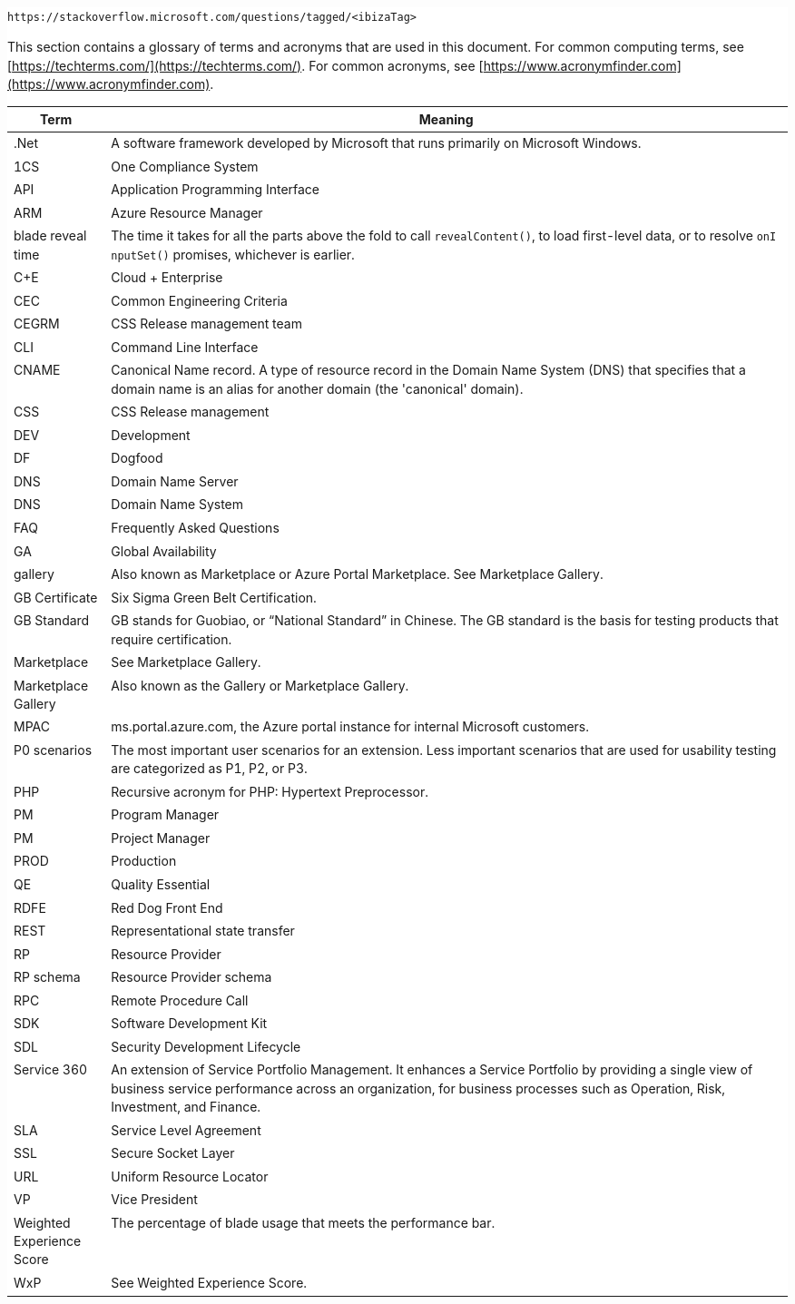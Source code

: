 ```https://stackoverflow.microsoft.com/questions/tagged/<ibizaTag>```

 
This section contains a glossary of terms and acronyms that are used in this document. For common computing terms, see [https://techterms.com/](https://techterms.com/). For common acronyms, see [https://www.acronymfinder.com](https://www.acronymfinder.com).

| Term                      | Meaning |
| ---                       | --- |
| .Net                      | A software framework developed by Microsoft that runs primarily on Microsoft Windows. | 
| 1CS                       | One Compliance System  | 
| API                       | Application Programming Interface  |
| ARM                       | Azure Resource Manager |
| blade reveal time         | The time it takes for all the parts above the fold to call ```revealContent()```, to load first-level data, or to resolve ```onInputSet()``` promises, whichever is earlier. |
| C+E                       | Cloud + Enterprise | 
| CEC                       | Common Engineering Criteria  | 
| CEGRM                     | CSS Release management team | 
| CLI                       | Command Line Interface  | 
| CNAME                     | Canonical Name record. A type of resource record in the Domain Name System (DNS) that specifies that a domain name is an alias for another domain (the 'canonical' domain). | 
| CSS                       | CSS Release management  | 
| DEV                       | Development | 
| DF                        | Dogfood | 
| DNS                       | Domain Name Server  | 
| DNS                       | Domain Name System  | 
| FAQ                       | Frequently Asked Questions | 
| GA                        | Global Availability | 
| gallery                   | Also known as Marketplace or Azure Portal Marketplace. See Marketplace Gallery. | 
| GB Certificate            | Six Sigma Green Belt Certification.  | 
| GB Standard               | GB stands for Guobiao, or “National Standard” in Chinese. The GB standard is the basis for testing products that require certification. | 
| Marketplace               | See Marketplace Gallery. | 
| Marketplace Gallery       | Also known as the Gallery or Marketplace Gallery. | 
| MPAC                      | ms.portal.azure.com, the Azure portal instance for internal Microsoft customers.  | 
| P0 scenarios              | The most important user scenarios for an extension. Less important scenarios that are used for usability testing are categorized as P1, P2, or P3. |
| PHP                       | Recursive acronym for PHP: Hypertext Preprocessor. | 
| PM                        | Program Manager | 
| PM                        | Project Manager | 
| PROD                      | Production  | 
| QE                        | Quality Essential | 
| RDFE                      | Red Dog Front End | 
| REST                      | Representational state transfer   | 
| RP                        | Resource Provider  | 
| RP schema                 | Resource Provider schema | 
| RPC                       | Remote Procedure Call | 
| SDK                       | Software Development Kit | 
| SDL                       | Security Development Lifecycle |
| Service 360               | An extension of Service Portfolio Management. It enhances a Service Portfolio by providing a single view of business service performance across an organization, for business processes such as Operation, Risk, Investment, and Finance. | 
| SLA                       | Service Level Agreement | 
| SSL                       | Secure Socket Layer  | 
| URL                       | Uniform Resource Locator | 
| VP                        | Vice President | 
| Weighted Experience Score | The percentage of blade usage that meets the performance bar. |
| WxP                       | See Weighted Experience Score.  | 

```